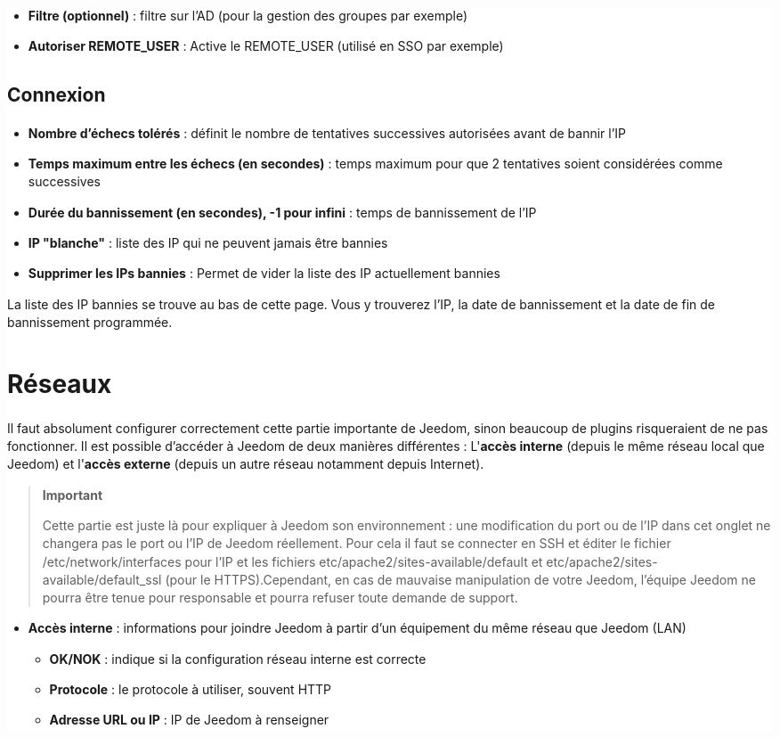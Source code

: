 -   **Filtre (optionnel)** : filtre sur l’AD (pour la gestion des
    groupes par exemple)

-   **Autoriser REMOTE\_USER** : Active le REMOTE\_USER (utilisé en SSO
    par exemple)

Connexion 
---------

-   **Nombre d’échecs tolérés** : définit le nombre de tentatives
    successives autorisées avant de bannir l’IP

-   **Temps maximum entre les échecs (en secondes)** : temps maximum
    pour que 2 tentatives soient considérées comme successives

-   **Durée du bannissement (en secondes), -1 pour infini** : temps de
    bannissement de l’IP

-   **IP "blanche"** : liste des IP qui ne peuvent jamais être bannies

-   **Supprimer les IPs bannies** : Permet de vider la liste des IP
    actuellement bannies

La liste des IP bannies se trouve au bas de cette page. Vous y trouverez
l’IP, la date de bannissement et la date de fin de bannissement
programmée.

Réseaux 
=======

Il faut absolument configurer correctement cette partie importante de
Jeedom, sinon beaucoup de plugins risqueraient de ne pas fonctionner. Il
est possible d’accéder à Jeedom de deux manières différentes : L'**accès
interne** (depuis le même réseau local que Jeedom) et l'**accès
externe** (depuis un autre réseau notamment depuis Internet).

> **Important**
>
> Cette partie est juste là pour expliquer à Jeedom son environnement :
> une modification du port ou de l’IP dans cet onglet ne changera pas le
> port ou l’IP de Jeedom réellement. Pour cela il faut se connecter en
> SSH et éditer le fichier /etc/network/interfaces pour l’IP et les
> fichiers etc/apache2/sites-available/default et
> etc/apache2/sites-available/default\_ssl (pour le HTTPS).Cependant, en
> cas de mauvaise manipulation de votre Jeedom, l’équipe Jeedom ne
> pourra être tenue pour responsable et pourra refuser toute demande de
> support.

-   **Accès interne** : informations pour joindre Jeedom à partir d’un
    équipement du même réseau que Jeedom (LAN)

    -   **OK/NOK** : indique si la configuration réseau interne est
        correcte

    -   **Protocole** : le protocole à utiliser, souvent HTTP

    -   **Adresse URL ou IP** : IP de Jeedom à renseigner

